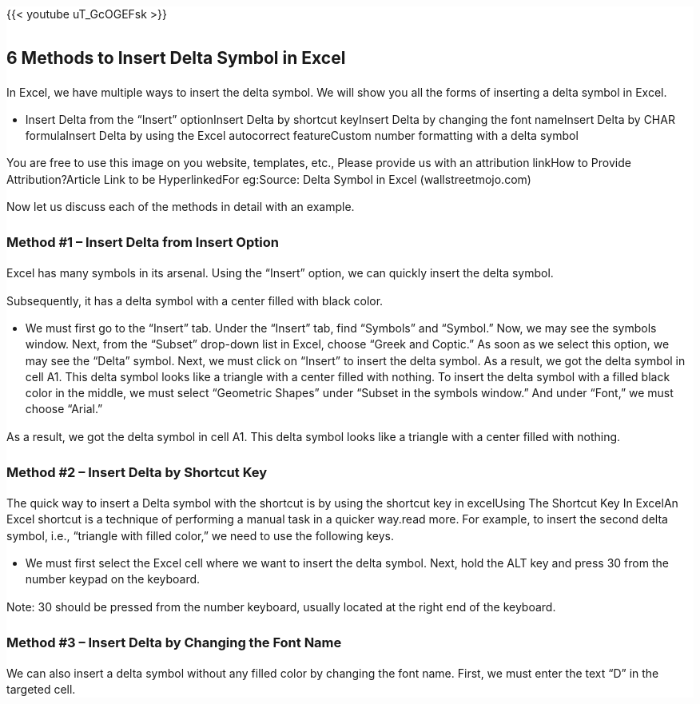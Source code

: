 {{< youtube uT_GcOGEFsk >}} 



## 6 Methods to Insert Delta Symbol in Excel
 
In Excel, we have multiple ways to insert the delta symbol. We will show you all the forms of inserting a delta symbol in Excel.
 
- Insert Delta from the “Insert” optionInsert Delta by shortcut keyInsert Delta by changing the font nameInsert Delta by CHAR formulaInsert Delta by using the Excel autocorrect featureCustom number formatting with a delta symbol

 
 You are free to use this image on you website, templates, etc.,  Please provide us with an attribution linkHow to Provide Attribution?Article Link to be HyperlinkedFor eg:Source: Delta Symbol in Excel (wallstreetmojo.com) 
 
Now let us discuss each of the methods in detail with an example.
 
### Method #1 – Insert Delta from Insert Option
 
Excel has many symbols in its arsenal. Using the “Insert” option, we can quickly insert the delta symbol.
 
Subsequently, it has a delta symbol with a center filled with black color.
 
- We must first go to the “Insert” tab. Under the “Insert” tab, find “Symbols” and “Symbol.”  Now, we may see the symbols window.  Next, from the “Subset” drop-down list in Excel, choose “Greek and Coptic.” As soon as we select this option, we may see the “Delta” symbol.  Next, we must click on “Insert” to insert the delta symbol. As a result, we got the delta symbol in cell A1. This delta symbol looks like a triangle with a center filled with nothing. To insert the delta symbol with a filled black color in the middle, we must select “Geometric Shapes” under “Subset in the symbols window.” And under “Font,” we must choose “Arial.”

 

 
As a result, we got the delta symbol in cell A1. This delta symbol looks like a triangle with a center filled with nothing.
 
### Method #2 – Insert Delta by Shortcut Key
 
The quick way to insert a Delta symbol with the shortcut is by using the shortcut key in excelUsing The Shortcut Key In ExcelAn Excel shortcut is a technique of performing a manual task in a quicker way.read more. For example, to insert the second delta symbol, i.e., “triangle with filled color,” we need to use the following keys.
 
- We must first select the Excel cell where we want to insert the delta symbol. Next, hold the ALT key and press 30 from the number keypad on the keyboard.

 
Note: 30 should be pressed from the number keyboard, usually located at the right end of the keyboard.
 
### Method #3 – Insert Delta by Changing the Font Name
 
We can also insert a delta symbol without any filled color by changing the font name. First, we must enter the text “D” in the targeted cell.
 